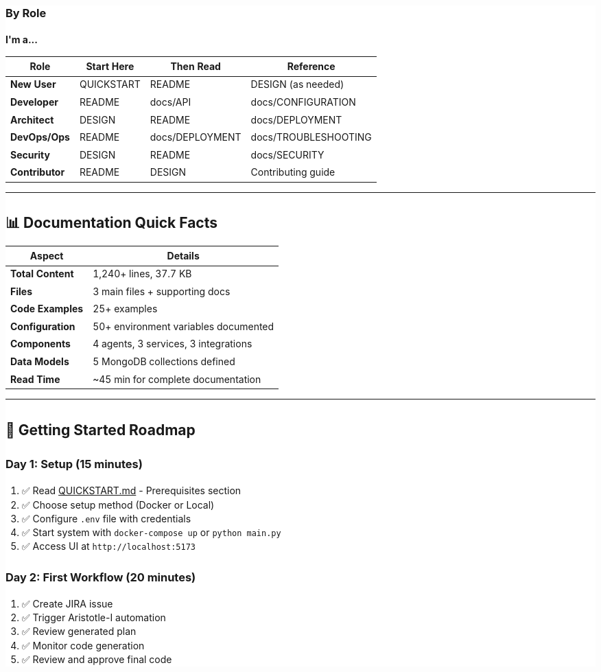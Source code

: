 
### By Role

**I'm a...**

| Role | Start Here | Then Read | Reference |
|------|-----------|-----------|-----------|
| **New User** | QUICKSTART | README | DESIGN (as needed) |
| **Developer** | README | docs/API | docs/CONFIGURATION |
| **Architect** | DESIGN | README | docs/DEPLOYMENT |
| **DevOps/Ops** | README | docs/DEPLOYMENT | docs/TROUBLESHOOTING |
| **Security** | DESIGN | README | docs/SECURITY |
| **Contributor** | README | DESIGN | Contributing guide |

---

## 📊 Documentation Quick Facts

| Aspect | Details |
|--------|---------|
| **Total Content** | 1,240+ lines, 37.7 KB |
| **Files** | 3 main files + supporting docs |
| **Code Examples** | 25+ examples |
| **Configuration** | 50+ environment variables documented |
| **Components** | 4 agents, 3 services, 3 integrations |
| **Data Models** | 5 MongoDB collections defined |
| **Read Time** | ~45 min for complete documentation |

---

## 🚀 Getting Started Roadmap

### Day 1: Setup (15 minutes)
1. ✅ Read [QUICKSTART.md](QUICKSTART.md) - Prerequisites section
2. ✅ Choose setup method (Docker or Local)
3. ✅ Configure `.env` file with credentials
4. ✅ Start system with `docker-compose up` or `python main.py`
5. ✅ Access UI at `http://localhost:5173`

### Day 2: First Workflow (20 minutes)
1. ✅ Create JIRA issue
2. ✅ Trigger Aristotle-I automation
3. ✅ Review generated plan
4. ✅ Monitor code generation
5. ✅ Review and approve final code
